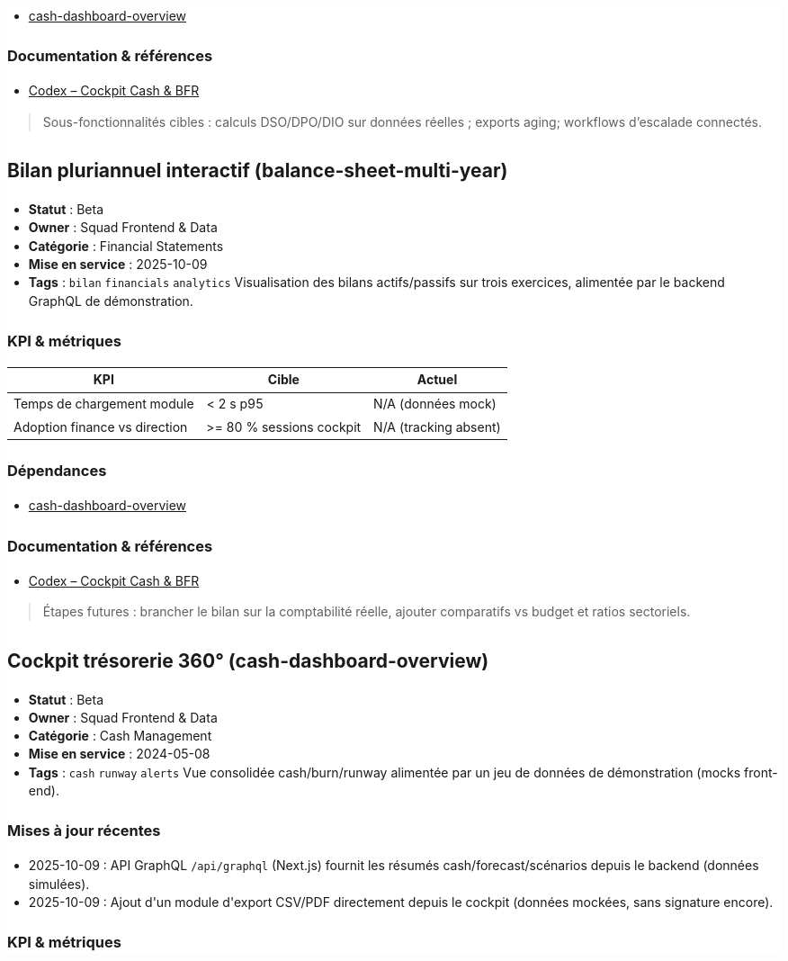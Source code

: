 - [cash-dashboard-overview](#cash-dashboard-overview)

### Documentation & références

- [Codex – Cockpit Cash & BFR](../SAGORA_APP_CODEX.md#132-cockpit-cash--bfr)

> Sous-fonctionnalités cibles : calculs DSO/DPO/DIO sur données réelles ; exports aging; workflows d’escalade connectés.

## Bilan pluriannuel interactif (balance-sheet-multi-year)
- **Statut** : Beta
- **Owner** : Squad Frontend & Data
- **Catégorie** : Financial Statements
- **Mise en service** : 2025-10-09
- **Tags** : `bilan` `financials` `analytics`
Visualisation des bilans actifs/passifs sur trois exercices, alimentée par le backend GraphQL de démonstration.
### KPI & métriques

| KPI | Cible | Actuel |
| --- | --- | --- |
| Temps de chargement module | < 2 s p95 | N/A (données mock)
| Adoption finance vs direction | >= 80 % sessions cockpit | N/A (tracking absent)

### Dépendances

- [cash-dashboard-overview](#cash-dashboard-overview)

### Documentation & références

- [Codex – Cockpit Cash & BFR](../SAGORA_APP_CODEX.md#132-cockpit-cash--bfr)

> Étapes futures : brancher le bilan sur la comptabilité réelle, ajouter comparatifs vs budget et ratios sectoriels.


## Cockpit trésorerie 360° (cash-dashboard-overview)
- **Statut** : Beta
- **Owner** : Squad Frontend & Data
- **Catégorie** : Cash Management
- **Mise en service** : 2024-05-08
- **Tags** : `cash` `runway` `alerts`
Vue consolidée cash/burn/runway alimentée par un jeu de données de démonstration (mocks front-end).
### Mises à jour récentes
- 2025-10-09 : API GraphQL `/api/graphql` (Next.js) fournit les résumés cash/forecast/scénarios depuis le backend (données simulées).
- 2025-10-09 : Ajout d'un module d'export CSV/PDF directement depuis le cockpit (données mockées, sans signature encore).
### KPI & métriques
